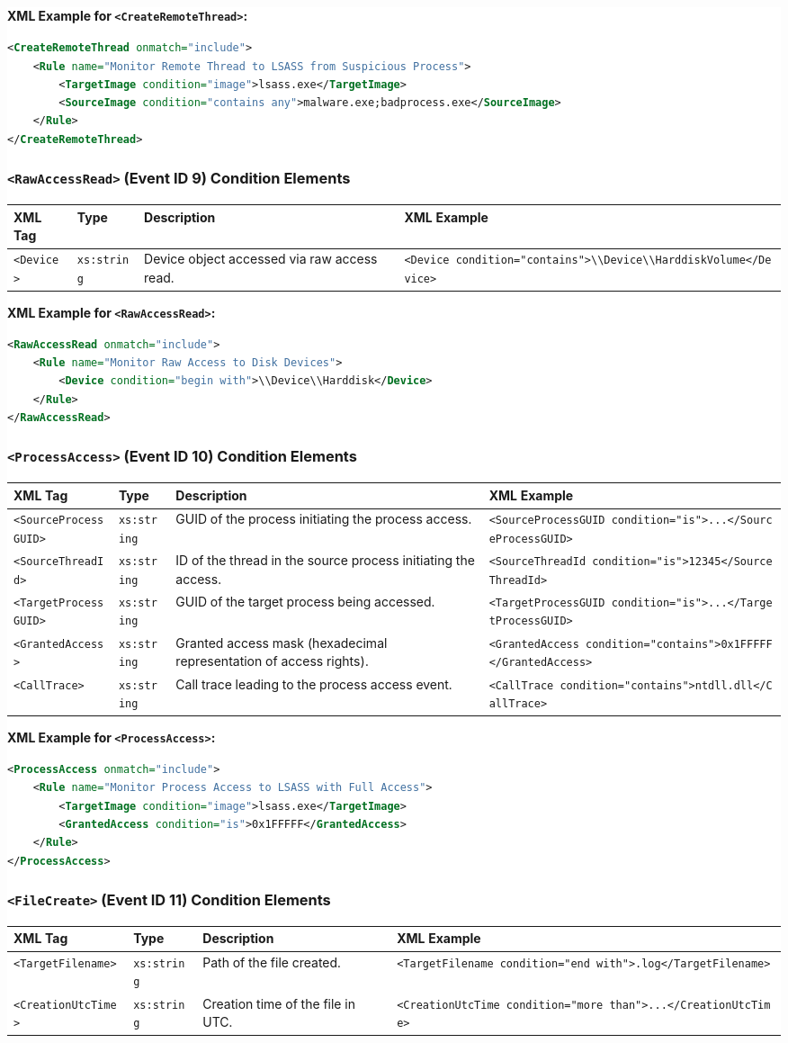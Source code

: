 **XML Example for `<CreateRemoteThread>`:**

```xml
<CreateRemoteThread onmatch="include">
    <Rule name="Monitor Remote Thread to LSASS from Suspicious Process">
        <TargetImage condition="image">lsass.exe</TargetImage>
        <SourceImage condition="contains any">malware.exe;badprocess.exe</SourceImage>
    </Rule>
</CreateRemoteThread>
```

### `<RawAccessRead>` (Event ID 9) Condition Elements

| XML Tag         | Type       | Description                                                                 | XML Example                                            |
| :-------------- | :--------- | :-------------------------------------------------------------------------- | :----------------------------------------------------- |
| `<Device>`        | `xs:string` | Device object accessed via raw access read.                                  | `<Device condition="contains">\\Device\\HarddiskVolume</Device>` |

**XML Example for `<RawAccessRead>`:**

```xml
<RawAccessRead onmatch="include">
    <Rule name="Monitor Raw Access to Disk Devices">
        <Device condition="begin with">\\Device\\Harddisk</Device>
    </Rule>
</RawAccessRead>
```

### `<ProcessAccess>` (Event ID 10) Condition Elements

| XML Tag             | Type       | Description                                                                 | XML Example                                                |
| :------------------ | :--------- | :-------------------------------------------------------------------------- | :--------------------------------------------------------- |
| `<SourceProcessGUID>`| `xs:string` | GUID of the process initiating the process access.                          | `<SourceProcessGUID condition="is">...</SourceProcessGUID>`   |
| `<SourceThreadId>`   | `xs:string` | ID of the thread in the source process initiating the access.                | `<SourceThreadId condition="is">12345</SourceThreadId>`     |
| `<TargetProcessGUID>`| `xs:string` | GUID of the target process being accessed.                                  | `<TargetProcessGUID condition="is">...</TargetProcessGUID>`   |
| `<GrantedAccess>`     | `xs:string` | Granted access mask (hexadecimal representation of access rights).           | `<GrantedAccess condition="contains">0x1FFFFF</GrantedAccess>` |
| `<CallTrace>`       | `xs:string` | Call trace leading to the process access event.                              | `<CallTrace condition="contains">ntdll.dll</CallTrace>`      |

**XML Example for `<ProcessAccess>`:**

```xml
<ProcessAccess onmatch="include">
    <Rule name="Monitor Process Access to LSASS with Full Access">
        <TargetImage condition="image">lsass.exe</TargetImage>
        <GrantedAccess condition="is">0x1FFFFF</GrantedAccess>
    </Rule>
</ProcessAccess>
```

### `<FileCreate>` (Event ID 11) Condition Elements

| XML Tag             | Type       | Description                                                                 | XML Example                                               |
| :------------------ | :--------- | :-------------------------------------------------------------------------- | :-------------------------------------------------------- |
| `<TargetFilename>`    | `xs:string` | Path of the file created.                                                   | `<TargetFilename condition="end with">.log</TargetFilename>` |
| `<CreationUtcTime>`   | `xs:string` | Creation time of the file in UTC.                                            | `<CreationUtcTime condition="more than">...</CreationUtcTime>` |
